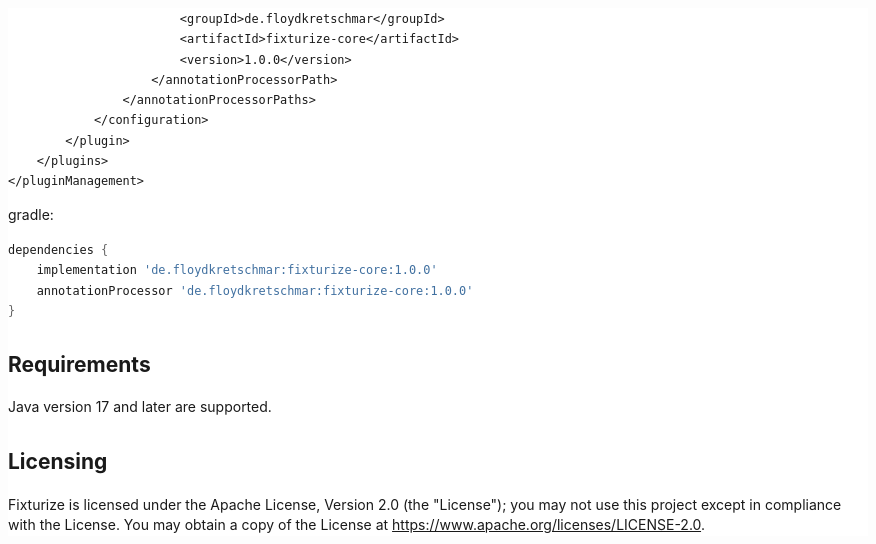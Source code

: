 ```maven
                        <groupId>de.floydkretschmar</groupId>
                        <artifactId>fixturize-core</artifactId>
                        <version>1.0.0</version>
                    </annotationProcessorPath>
                </annotationProcessorPaths>
            </configuration>
        </plugin>
    </plugins>
</pluginManagement>

```

gradle:

```gradle
dependencies {
    implementation 'de.floydkretschmar:fixturize-core:1.0.0'
    annotationProcessor 'de.floydkretschmar:fixturize-core:1.0.0'
}
```

## Requirements

Java version 17 and later are supported.

## Licensing

Fixturize is licensed under the Apache License, Version 2.0 (the "License"); you may not use this project except in
compliance with the License. You may obtain a copy of the License at https://www.apache.org/licenses/LICENSE-2.0.
